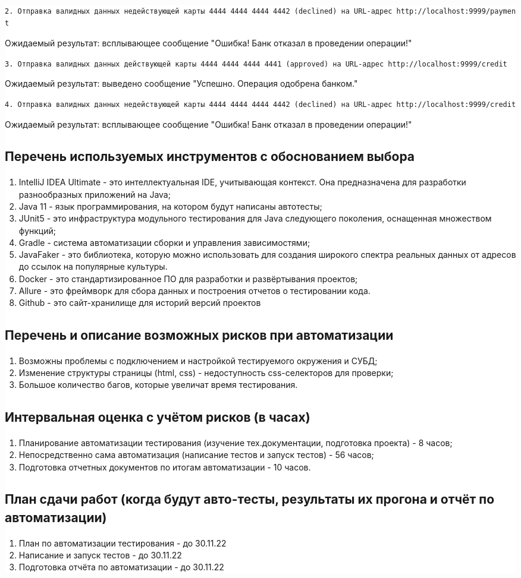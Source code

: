     2. Отправка валидных данных недействующей карты 4444 4444 4444 4442 (declined) на URL-адрес http://localhost:9999/payment
Ожидаемый результат: всплывающее сообщение "Ошибка! Банк отказал в проведении операции!"

    3. Отправка валидных данных действующей карты 4444 4444 4444 4441 (approved) на URL-адрес http://localhost:9999/credit
Ожидаемый результат: выведено сообщение "Успешно. Операция одобрена банком."

    4. Отправка валидных данных недействующей карты 4444 4444 4444 4442 (declined) на URL-адрес http://localhost:9999/credit
Ожидаемый результат: всплывающее сообщение "Ошибка! Банк отказал в проведении операции!"

## Перечень используемых инструментов с обоснованием выбора

1. IntelliJ IDEA Ultimate - это интеллектуальная IDE, учитывающая контекст. Она предназначена для разработки разнообразных приложений на Java;
2. Java 11 - язык программирования, на котором будут написаны автотесты;
3. JUnit5 - это инфраструктура модульного тестирования для Java следующего поколения, оснащенная множеством функций;
4. Gradle - система автоматизации сборки и управления зависимостями;
5. JavaFaker - это библиотека, которую можно использовать для создания широкого спектра реальных данных от адресов до ссылок на популярные культуры.
6. Docker - это стандартизированное ПО для разработки и развёртывания проектов;
7. Allure - это фреймворк для сбора данных и построения отчетов о тестировании кода.
8. Github - это сайт-хранилище для историй версий проектов

## Перечень и описание возможных рисков при автоматизации

1. Возможны проблемы с подключением и настройкой тестируемого окружения и СУБД;
2. Изменение структуры страницы (html, css) - недоступность css-селекторов для проверки;
3. Большое количество багов, которые увеличат время тестирования.

## Интервальная оценка с учётом рисков (в часах)

1. Планирование автоматизации тестирования (изучение тех.документации, подготовка проекта) - 8 часов;
2. Непосредственно сама автоматизация (написание тестов и запуск тестов) - 56 часов;
3. Подготовка отчетных документов по итогам автоматизации - 10 часов.

## План сдачи работ (когда будут авто-тесты, результаты их прогона и отчёт по автоматизации)

1. План по автоматизации тестирования - до 30.11.22
2. Написание и запуск тестов - до 30.11.22
3. Подготовка отчёта по автоматизации - до 30.11.22